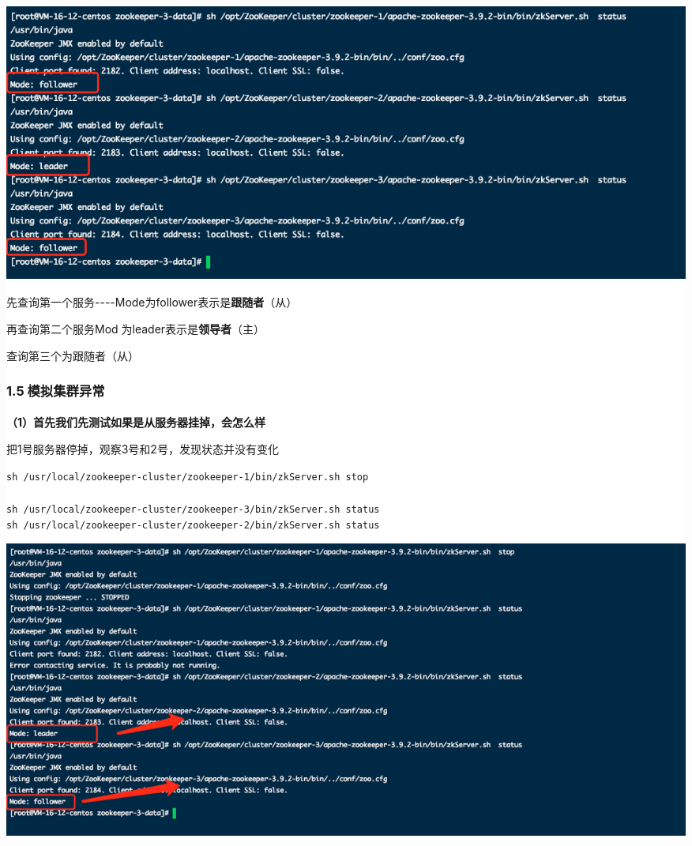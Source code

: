 ![image-20240405161229944](./img/21.png)

先查询第一个服务----Mode为follower表示是**跟随者**（从）

再查询第二个服务Mod 为leader表示是**领导者**（主） 

查询第三个为跟随者（从） 

### **1.5 模拟集群异常**

**（1）首先我们先测试如果是从服务器挂掉，会怎么样**

把1号服务器停掉，观察3号和2号，发现状态并没有变化

```shell
sh /usr/local/zookeeper-cluster/zookeeper-1/bin/zkServer.sh stop

sh /usr/local/zookeeper-cluster/zookeeper-3/bin/zkServer.sh status
sh /usr/local/zookeeper-cluster/zookeeper-2/bin/zkServer.sh status
```

![image-20240405161543966](./img/22.png)

